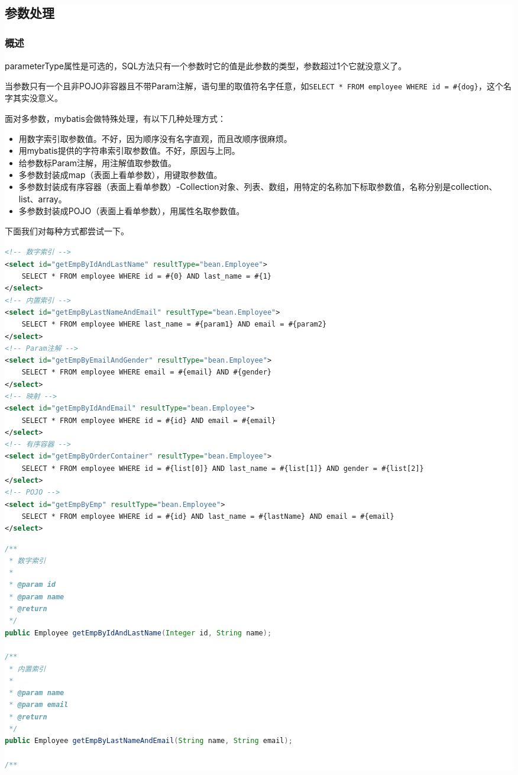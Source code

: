 ## 参数处理

### 概述

parameterType属性是可选的，SQL方法只有一个参数时它的值是此参数的类型，参数超过1个它就没意义了。

当参数只有一个且非POJO非容器且不带Param注解，语句里的取值符名字任意，如`SELECT * FROM employee WHERE id = #{dog}`，这个名字其实没意义。

面对多参数，mybatis会做特殊处理，有以下几种处理方式：

- 用数字索引取参数值。不好，因为顺序没有名字直观，而且改顺序很麻烦。
- 用mybatis提供的字符串索引取参数值。不好，原因与上同。
- 给参数标Param注解，用注解值取参数值。
- 多参数封装成map（表面上看单参数），用键取参数值。
- 多参数封装成有序容器（表面上看单参数）-Collection对象、列表、数组，用特定的名称加下标取参数值，名称分别是collection、list、array。
- 多参数封装成POJO（表面上看单参数），用属性名取参数值。

下面我们对每种方式都尝试一下。

```xml
<!-- 数字索引 -->
<select id="getEmpByIdAndLastName" resultType="bean.Employee">
    SELECT * FROM employee WHERE id = #{0} AND last_name = #{1}
</select>
<!-- 内置索引 -->
<select id="getEmpByLastNameAndEmail" resultType="bean.Employee">
    SELECT * FROM employee WHERE last_name = #{param1} AND email = #{param2}
</select>
<!-- Param注解 -->
<select id="getEmpByEmailAndGender" resultType="bean.Employee">
    SELECT * FROM employee WHERE email = #{email} AND #{gender}
</select>
<!-- 映射 -->
<select id="getEmpByIdAndEmail" resultType="bean.Employee">
    SELECT * FROM employee WHERE id = #{id} AND email = #{email}
</select>
<!-- 有序容器 -->
<select id="getEmpByOrderContainer" resultType="bean.Employee">
    SELECT * FROM employee WHERE id = #{list[0]} AND last_name = #{list[1]} AND gender = #{list[2]}
</select>
<!-- POJO -->
<select id="getEmpByEmp" resultType="bean.Employee">
    SELECT * FROM employee WHERE id = #{id} AND last_name = #{lastName} AND email = #{email}
</select>
```

```java
/**
 * 数字索引
 * 
 * @param id
 * @param name
 * @return
 */
public Employee getEmpByIdAndLastName(Integer id, String name);

/**
 * 内置索引
 * 
 * @param name
 * @param email
 * @return
 */
public Employee getEmpByLastNameAndEmail(String name, String email);

/**
```